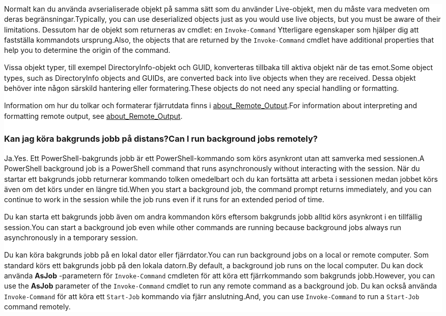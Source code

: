 <span data-ttu-id="04e25-207">Normalt kan du använda avserialiserade objekt på samma sätt som du använder Live-objekt, men du måste vara medveten om deras begränsningar.</span><span class="sxs-lookup"><span data-stu-id="04e25-207">Typically, you can use deserialized objects just as you would use live objects, but you must be aware of their limitations.</span></span> <span data-ttu-id="04e25-208">Dessutom har de objekt som returneras av cmdlet: en `Invoke-Command` Ytterligare egenskaper som hjälper dig att fastställa kommandots ursprung.</span><span class="sxs-lookup"><span data-stu-id="04e25-208">Also, the objects that are returned by the `Invoke-Command` cmdlet have additional properties that help you to determine the origin of the command.</span></span>

<span data-ttu-id="04e25-209">Vissa objekt typer, till exempel DirectoryInfo-objekt och GUID, konverteras tillbaka till aktiva objekt när de tas emot.</span><span class="sxs-lookup"><span data-stu-id="04e25-209">Some object types, such as DirectoryInfo objects and GUIDs, are converted back into live objects when they are received.</span></span> <span data-ttu-id="04e25-210">Dessa objekt behöver inte någon särskild hantering eller formatering.</span><span class="sxs-lookup"><span data-stu-id="04e25-210">These objects do not need any special handling or formatting.</span></span>

<span data-ttu-id="04e25-211">Information om hur du tolkar och formaterar fjärrutdata finns i [about_Remote_Output](about_Remote_Output.md).</span><span class="sxs-lookup"><span data-stu-id="04e25-211">For information about interpreting and formatting remote output, see [about_Remote_Output](about_Remote_Output.md).</span></span>

### <a name="can-i-run-background-jobs-remotely"></a><span data-ttu-id="04e25-212">Kan jag köra bakgrunds jobb på distans?</span><span class="sxs-lookup"><span data-stu-id="04e25-212">Can I run background jobs remotely?</span></span>

<span data-ttu-id="04e25-213">Ja.</span><span class="sxs-lookup"><span data-stu-id="04e25-213">Yes.</span></span> <span data-ttu-id="04e25-214">Ett PowerShell-bakgrunds jobb är ett PowerShell-kommando som körs asynkront utan att samverka med sessionen.</span><span class="sxs-lookup"><span data-stu-id="04e25-214">A PowerShell background job is a PowerShell command that runs asynchronously without interacting with the session.</span></span> <span data-ttu-id="04e25-215">När du startar ett bakgrunds jobb returnerar kommando tolken omedelbart och du kan fortsätta att arbeta i sessionen medan jobbet körs även om det körs under en längre tid.</span><span class="sxs-lookup"><span data-stu-id="04e25-215">When you start a background job, the command prompt returns immediately, and you can continue to work in the session while the job runs even if it runs for an extended period of time.</span></span>

<span data-ttu-id="04e25-216">Du kan starta ett bakgrunds jobb även om andra kommandon körs eftersom bakgrunds jobb alltid körs asynkront i en tillfällig session.</span><span class="sxs-lookup"><span data-stu-id="04e25-216">You can start a background job even while other commands are running because background jobs always run asynchronously in a temporary session.</span></span>

<span data-ttu-id="04e25-217">Du kan köra bakgrunds jobb på en lokal dator eller fjärrdator.</span><span class="sxs-lookup"><span data-stu-id="04e25-217">You can run background jobs on a local or remote computer.</span></span> <span data-ttu-id="04e25-218">Som standard körs ett bakgrunds jobb på den lokala datorn.</span><span class="sxs-lookup"><span data-stu-id="04e25-218">By default, a background job runs on the local computer.</span></span> <span data-ttu-id="04e25-219">Du kan dock använda **AsJob** -parametern för `Invoke-Command` cmdleten för att köra ett fjärrkommando som bakgrunds jobb.</span><span class="sxs-lookup"><span data-stu-id="04e25-219">However, you can use the **AsJob** parameter of the `Invoke-Command` cmdlet to run any remote command as a background job.</span></span> <span data-ttu-id="04e25-220">Du kan också använda `Invoke-Command` för att köra ett `Start-Job` kommando via fjärr anslutning.</span><span class="sxs-lookup"><span data-stu-id="04e25-220">And, you can use `Invoke-Command` to run a `Start-Job` command remotely.</span></span>
